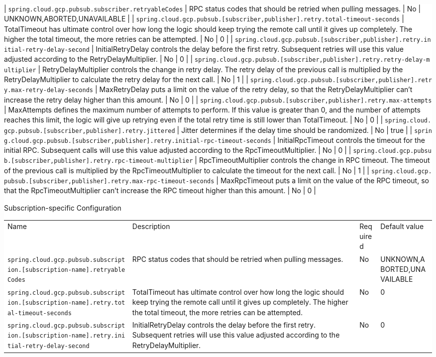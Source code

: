 | `spring.cloud.gcp.pubsub.subscriber.retryableCodes`                                | RPC status codes that should be retried when pulling messages.                                                                                                                                                                                | No       | UNKNOWN,ABORTED,UNAVAILABLE |
| `spring.cloud.gcp.pubsub.[subscriber,publisher].retry.total-timeout-seconds`       | TotalTimeout has ultimate control over how long the logic should keep trying the remote call until it gives up completely. The higher the total timeout, the more retries can be attempted.                                                   | No       | 0                           |
| `spring.cloud.gcp.pubsub.[subscriber,publisher].retry.initial-retry-delay-second`  | InitialRetryDelay controls the delay before the first retry. Subsequent retries will use this value adjusted according to the RetryDelayMultiplier.                                                                                           | No       | 0                           |
| `spring.cloud.gcp.pubsub.[subscriber,publisher].retry.retry-delay-multiplier`      | RetryDelayMultiplier controls the change in retry delay. The retry delay of the previous call is multiplied by the RetryDelayMultiplier to calculate the retry delay for the next call.                                                       | No       | 1                           |
| `spring.cloud.gcp.pubsub.[subscriber,publisher].retry.max-retry-delay-seconds`     | MaxRetryDelay puts a limit on the value of the retry delay, so that the RetryDelayMultiplier can’t increase the retry delay higher than this amount.                                                                                          | No       | 0                           |
| `spring.cloud.gcp.pubsub.[subscriber,publisher].retry.max-attempts`                | MaxAttempts defines the maximum number of attempts to perform. If this value is greater than 0, and the number of attempts reaches this limit, the logic will give up retrying even if the total retry time is still lower than TotalTimeout. | No       | 0                           |
| `spring.cloud.gcp.pubsub.[subscriber,publisher].retry.jittered`                    | Jitter determines if the delay time should be randomized.                                                                                                                                                                                     | No       | true                        |
| `spring.cloud.gcp.pubsub.[subscriber,publisher].retry.initial-rpc-timeout-seconds` | InitialRpcTimeout controls the timeout for the initial RPC. Subsequent calls will use this value adjusted according to the RpcTimeoutMultiplier.                                                                                              | No       | 0                           |
| `spring.cloud.gcp.pubsub.[subscriber,publisher].retry.rpc-timeout-multiplier`      | RpcTimeoutMultiplier controls the change in RPC timeout. The timeout of the previous call is multiplied by the RpcTimeoutMultiplier to calculate the timeout for the next call.                                                               | No       | 1                           |
| `spring.cloud.gcp.pubsub.[subscriber,publisher].retry.max-rpc-timeout-seconds`     | MaxRpcTimeout puts a limit on the value of the RPC timeout, so that the RpcTimeoutMultiplier can’t increase the RPC timeout higher than this amount.                                                                                          | No       | 0                           |

Subscription-specific Configuration

|                                                                                              |                                                                                                                                                                                                                                               |          |                             |
| -------------------------------------------------------------------------------------------- | --------------------------------------------------------------------------------------------------------------------------------------------------------------------------------------------------------------------------------------------- | -------- | --------------------------- |
| Name                                                                                         | Description                                                                                                                                                                                                                                   | Required | Default value               |
| `spring.cloud.gcp.pubsub.subscription.[subscription-name].retryableCodes`                    | RPC status codes that should be retried when pulling messages.                                                                                                                                                                                | No       | UNKNOWN,ABORTED,UNAVAILABLE |
| `spring.cloud.gcp.pubsub.subscription.[subscription-name].retry.total-timeout-seconds`       | TotalTimeout has ultimate control over how long the logic should keep trying the remote call until it gives up completely. The higher the total timeout, the more retries can be attempted.                                                   | No       | 0                           |
| `spring.cloud.gcp.pubsub.subscription.[subscription-name].retry.initial-retry-delay-second`  | InitialRetryDelay controls the delay before the first retry. Subsequent retries will use this value adjusted according to the RetryDelayMultiplier.                                                                                           | No       | 0                           |